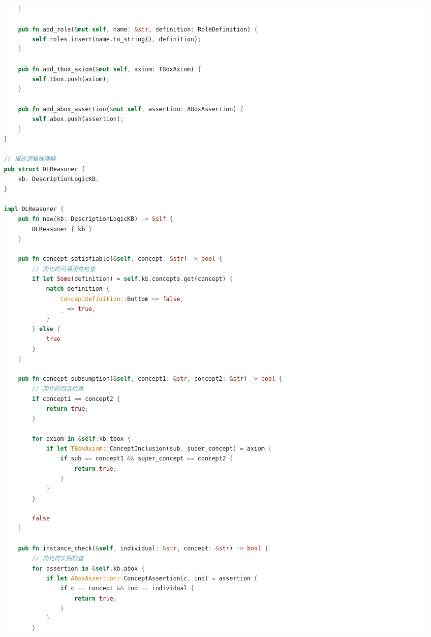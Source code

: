 ```rust
    }
    
    pub fn add_role(&mut self, name: &str, definition: RoleDefinition) {
        self.roles.insert(name.to_string(), definition);
    }
    
    pub fn add_tbox_axiom(&mut self, axiom: TBoxAxiom) {
        self.tbox.push(axiom);
    }
    
    pub fn add_abox_assertion(&mut self, assertion: ABoxAssertion) {
        self.abox.push(assertion);
    }
}

// 描述逻辑推理器
pub struct DLReasoner {
    kb: DescriptionLogicKB,
}

impl DLReasoner {
    pub fn new(kb: DescriptionLogicKB) -> Self {
        DLReasoner { kb }
    }
    
    pub fn concept_satisfiable(&self, concept: &str) -> bool {
        // 简化的可满足性检查
        if let Some(definition) = self.kb.concepts.get(concept) {
            match definition {
                ConceptDefinition::Bottom => false,
                _ => true,
            }
        } else {
            true
        }
    }
    
    pub fn concept_subsumption(&self, concept1: &str, concept2: &str) -> bool {
        // 简化的包含检查
        if concept1 == concept2 {
            return true;
        }
        
        for axiom in &self.kb.tbox {
            if let TBoxAxiom::ConceptInclusion(sub, super_concept) = axiom {
                if sub == concept1 && super_concept == concept2 {
                    return true;
                }
            }
        }
        
        false
    }
    
    pub fn instance_check(&self, individual: &str, concept: &str) -> bool {
        // 简化的实例检查
        for assertion in &self.kb.abox {
            if let ABoxAssertion::ConceptAssertion(c, ind) = assertion {
                if c == concept && ind == individual {
                    return true;
                }
            }
        }
```